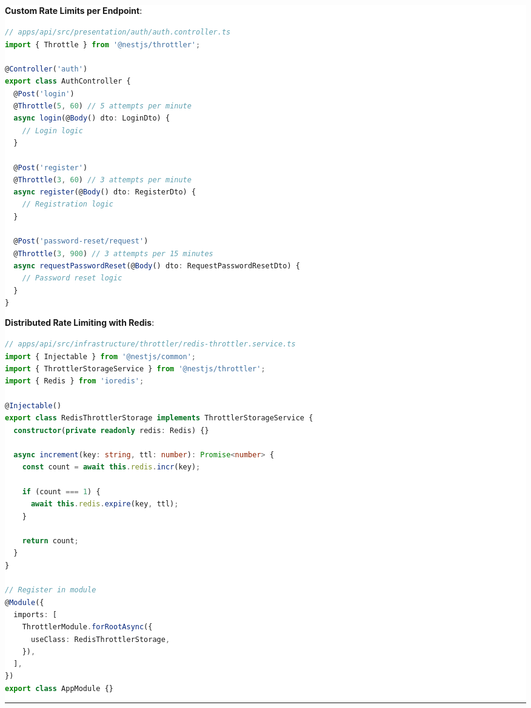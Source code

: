 **Custom Rate Limits per Endpoint**:

```typescript
// apps/api/src/presentation/auth/auth.controller.ts
import { Throttle } from '@nestjs/throttler';

@Controller('auth')
export class AuthController {
  @Post('login')
  @Throttle(5, 60) // 5 attempts per minute
  async login(@Body() dto: LoginDto) {
    // Login logic
  }

  @Post('register')
  @Throttle(3, 60) // 3 attempts per minute
  async register(@Body() dto: RegisterDto) {
    // Registration logic
  }

  @Post('password-reset/request')
  @Throttle(3, 900) // 3 attempts per 15 minutes
  async requestPasswordReset(@Body() dto: RequestPasswordResetDto) {
    // Password reset logic
  }
}
```

**Distributed Rate Limiting with Redis**:

```typescript
// apps/api/src/infrastructure/throttler/redis-throttler.service.ts
import { Injectable } from '@nestjs/common';
import { ThrottlerStorageService } from '@nestjs/throttler';
import { Redis } from 'ioredis';

@Injectable()
export class RedisThrottlerStorage implements ThrottlerStorageService {
  constructor(private readonly redis: Redis) {}

  async increment(key: string, ttl: number): Promise<number> {
    const count = await this.redis.incr(key);

    if (count === 1) {
      await this.redis.expire(key, ttl);
    }

    return count;
  }
}

// Register in module
@Module({
  imports: [
    ThrottlerModule.forRootAsync({
      useClass: RedisThrottlerStorage,
    }),
  ],
})
export class AppModule {}
```

---